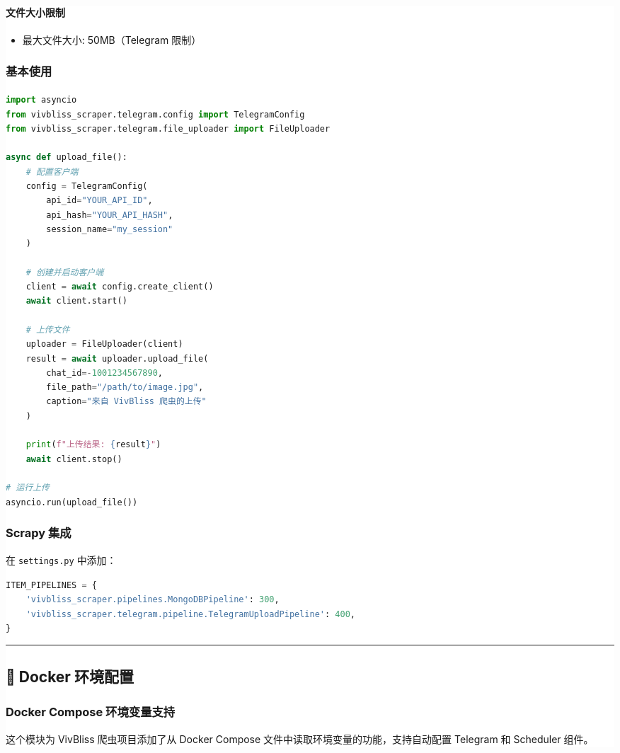 #### 文件大小限制
- 最大文件大小: 50MB（Telegram 限制）

### 基本使用
```python
import asyncio
from vivbliss_scraper.telegram.config import TelegramConfig
from vivbliss_scraper.telegram.file_uploader import FileUploader

async def upload_file():
    # 配置客户端
    config = TelegramConfig(
        api_id="YOUR_API_ID",
        api_hash="YOUR_API_HASH",
        session_name="my_session"
    )
    
    # 创建并启动客户端
    client = await config.create_client()
    await client.start()
    
    # 上传文件
    uploader = FileUploader(client)
    result = await uploader.upload_file(
        chat_id=-1001234567890,
        file_path="/path/to/image.jpg",
        caption="来自 VivBliss 爬虫的上传"
    )
    
    print(f"上传结果: {result}")
    await client.stop()

# 运行上传
asyncio.run(upload_file())
```

### Scrapy 集成
在 `settings.py` 中添加：
```python
ITEM_PIPELINES = {
    'vivbliss_scraper.pipelines.MongoDBPipeline': 300,
    'vivbliss_scraper.telegram.pipeline.TelegramUploadPipeline': 400,
}
```

---

## 🐳 Docker 环境配置

### Docker Compose 环境变量支持
这个模块为 VivBliss 爬虫项目添加了从 Docker Compose 文件中读取环境变量的功能，支持自动配置 Telegram 和 Scheduler 组件。
